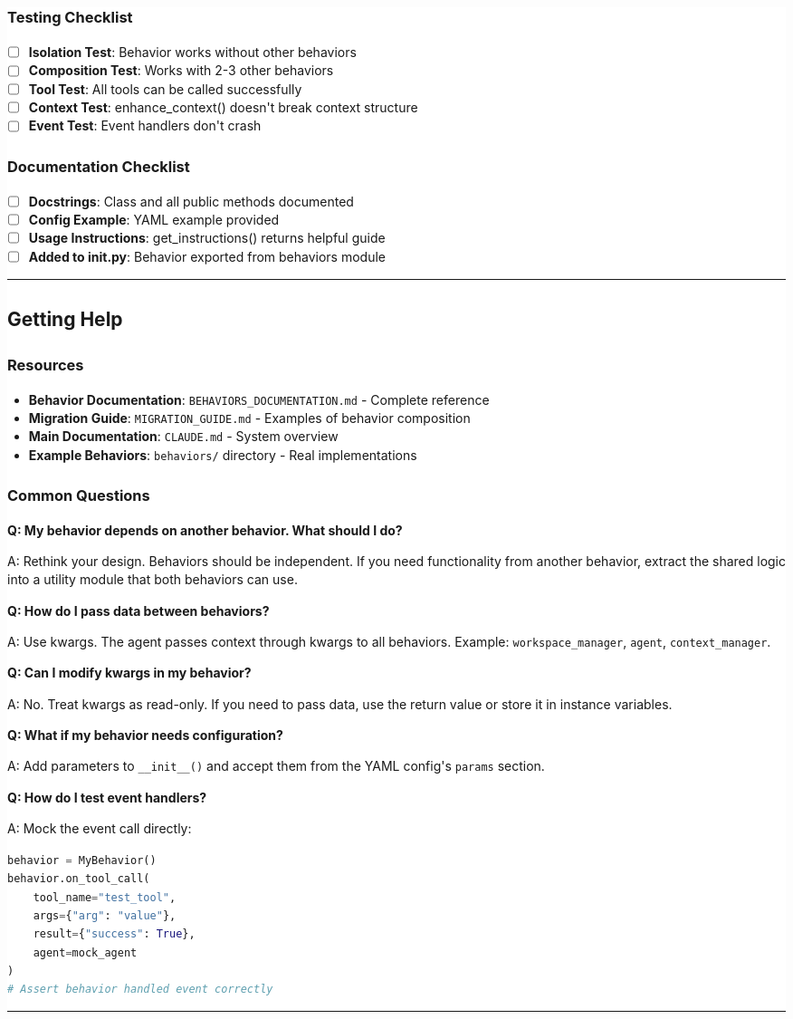 ### Testing Checklist

- [ ] **Isolation Test**: Behavior works without other behaviors
- [ ] **Composition Test**: Works with 2-3 other behaviors
- [ ] **Tool Test**: All tools can be called successfully
- [ ] **Context Test**: enhance_context() doesn't break context structure
- [ ] **Event Test**: Event handlers don't crash

### Documentation Checklist

- [ ] **Docstrings**: Class and all public methods documented
- [ ] **Config Example**: YAML example provided
- [ ] **Usage Instructions**: get_instructions() returns helpful guide
- [ ] **Added to __init__.py**: Behavior exported from behaviors module

---

## Getting Help

### Resources

- **Behavior Documentation**: `BEHAVIORS_DOCUMENTATION.md` - Complete reference
- **Migration Guide**: `MIGRATION_GUIDE.md` - Examples of behavior composition
- **Main Documentation**: `CLAUDE.md` - System overview
- **Example Behaviors**: `behaviors/` directory - Real implementations

### Common Questions

**Q: My behavior depends on another behavior. What should I do?**

A: Rethink your design. Behaviors should be independent. If you need functionality from another behavior, extract the shared logic into a utility module that both behaviors can use.

**Q: How do I pass data between behaviors?**

A: Use kwargs. The agent passes context through kwargs to all behaviors. Example: `workspace_manager`, `agent`, `context_manager`.

**Q: Can I modify kwargs in my behavior?**

A: No. Treat kwargs as read-only. If you need to pass data, use the return value or store it in instance variables.

**Q: What if my behavior needs configuration?**

A: Add parameters to `__init__()` and accept them from the YAML config's `params` section.

**Q: How do I test event handlers?**

A: Mock the event call directly:

```python
behavior = MyBehavior()
behavior.on_tool_call(
    tool_name="test_tool",
    args={"arg": "value"},
    result={"success": True},
    agent=mock_agent
)
# Assert behavior handled event correctly
```

---